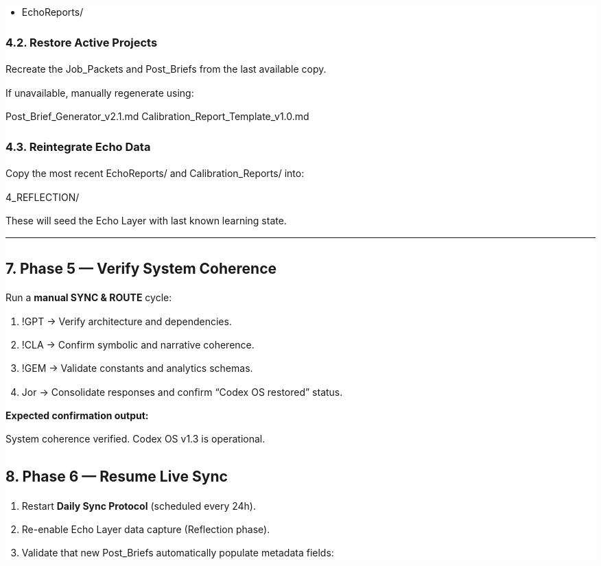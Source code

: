- EchoReports/
    

  

### **4.2. Restore Active Projects**

  

Recreate the Job_Packets and Post_Briefs from the last available copy.

If unavailable, manually regenerate using:



Post_Brief_Generator_v2.1.md
Calibration_Report_Template_v1.0.md




### **4.3. Reintegrate Echo Data**

  

Copy the most recent EchoReports/ and Calibration_Reports/ into:


4_REFLECTION/


These will seed the Echo Layer with last known learning state.

---

## **7. Phase 5 — Verify System Coherence**

  

Run a **manual SYNC & ROUTE** cycle:

1. !GPT → Verify architecture and dependencies.
    
2. !CLA → Confirm symbolic and narrative coherence.
    
3. !GEM → Validate constants and analytics schemas.
    
4. Jor → Consolidate responses and confirm “Codex OS restored” status.
    

  

**Expected confirmation output:**


System coherence verified.
Codex OS v1.3 is operational.


## **8. Phase 6 — Resume Live Sync**

1. Restart **Daily Sync Protocol** (scheduled every 24h).
    
2. Re-enable Echo Layer data capture (Reflection phase).
    
3. Validate that new Post_Briefs automatically populate metadata fields:
    